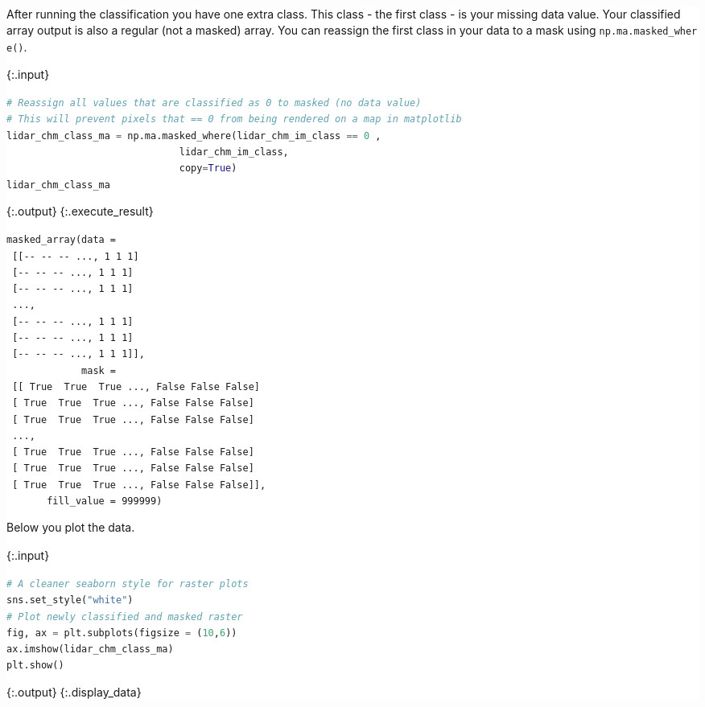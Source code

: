 
After running the classification you have one extra class. This class - the first class - is your missing data value. Your classified array output is also a regular (not a masked) array. 
You can reassign the first class in your data to a mask using `np.ma.masked_where()`.

{:.input}
```python
# Reassign all values that are classified as 0 to masked (no data value)
# This will prevent pixels that == 0 from being rendered on a map in matplotlib
lidar_chm_class_ma = np.ma.masked_where(lidar_chm_im_class == 0 , 
                              lidar_chm_im_class, 
                              copy=True)
lidar_chm_class_ma
```

{:.output}
{:.execute_result}



    masked_array(data =
     [[-- -- -- ..., 1 1 1]
     [-- -- -- ..., 1 1 1]
     [-- -- -- ..., 1 1 1]
     ..., 
     [-- -- -- ..., 1 1 1]
     [-- -- -- ..., 1 1 1]
     [-- -- -- ..., 1 1 1]],
                 mask =
     [[ True  True  True ..., False False False]
     [ True  True  True ..., False False False]
     [ True  True  True ..., False False False]
     ..., 
     [ True  True  True ..., False False False]
     [ True  True  True ..., False False False]
     [ True  True  True ..., False False False]],
           fill_value = 999999)





Below you plot the data. 

{:.input}
```python
# A cleaner seaborn style for raster plots
sns.set_style("white")
# Plot newly classified and masked raster
fig, ax = plt.subplots(figsize = (10,6))
ax.imshow(lidar_chm_class_ma)
plt.show()
```

{:.output}
{:.display_data}

<figure>
